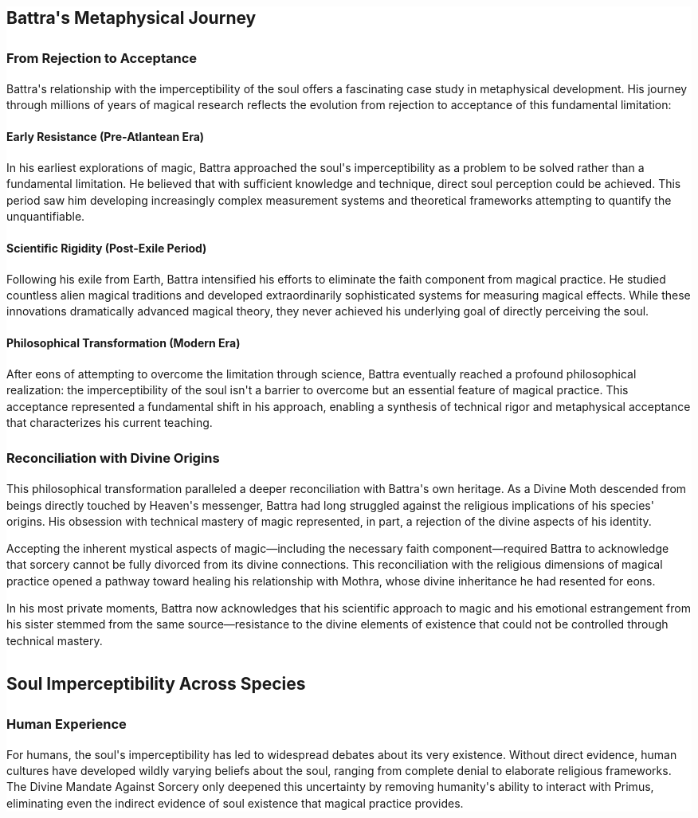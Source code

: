 ## Battra's Metaphysical Journey

### From Rejection to Acceptance

Battra's relationship with the imperceptibility of the soul offers a fascinating case study in metaphysical development. His journey through millions of years of magical research reflects the evolution from rejection to acceptance of this fundamental limitation:

#### Early Resistance (Pre-Atlantean Era)

In his earliest explorations of magic, Battra approached the soul's imperceptibility as a problem to be solved rather than a fundamental limitation. He believed that with sufficient knowledge and technique, direct soul perception could be achieved. This period saw him developing increasingly complex measurement systems and theoretical frameworks attempting to quantify the unquantifiable.

#### Scientific Rigidity (Post-Exile Period)

Following his exile from Earth, Battra intensified his efforts to eliminate the faith component from magical practice. He studied countless alien magical traditions and developed extraordinarily sophisticated systems for measuring magical effects. While these innovations dramatically advanced magical theory, they never achieved his underlying goal of directly perceiving the soul.

#### Philosophical Transformation (Modern Era)

After eons of attempting to overcome the limitation through science, Battra eventually reached a profound philosophical realization: the imperceptibility of the soul isn't a barrier to overcome but an essential feature of magical practice. This acceptance represented a fundamental shift in his approach, enabling a synthesis of technical rigor and metaphysical acceptance that characterizes his current teaching.

### Reconciliation with Divine Origins

This philosophical transformation paralleled a deeper reconciliation with Battra's own heritage. As a Divine Moth descended from beings directly touched by Heaven's messenger, Battra had long struggled against the religious implications of his species' origins. His obsession with technical mastery of magic represented, in part, a rejection of the divine aspects of his identity.

Accepting the inherent mystical aspects of magic—including the necessary faith component—required Battra to acknowledge that sorcery cannot be fully divorced from its divine connections. This reconciliation with the religious dimensions of magical practice opened a pathway toward healing his relationship with Mothra, whose divine inheritance he had resented for eons.

In his most private moments, Battra now acknowledges that his scientific approach to magic and his emotional estrangement from his sister stemmed from the same source—resistance to the divine elements of existence that could not be controlled through technical mastery.

## Soul Imperceptibility Across Species

### Human Experience

For humans, the soul's imperceptibility has led to widespread debates about its very existence. Without direct evidence, human cultures have developed wildly varying beliefs about the soul, ranging from complete denial to elaborate religious frameworks. The Divine Mandate Against Sorcery only deepened this uncertainty by removing humanity's ability to interact with Primus, eliminating even the indirect evidence of soul existence that magical practice provides.
